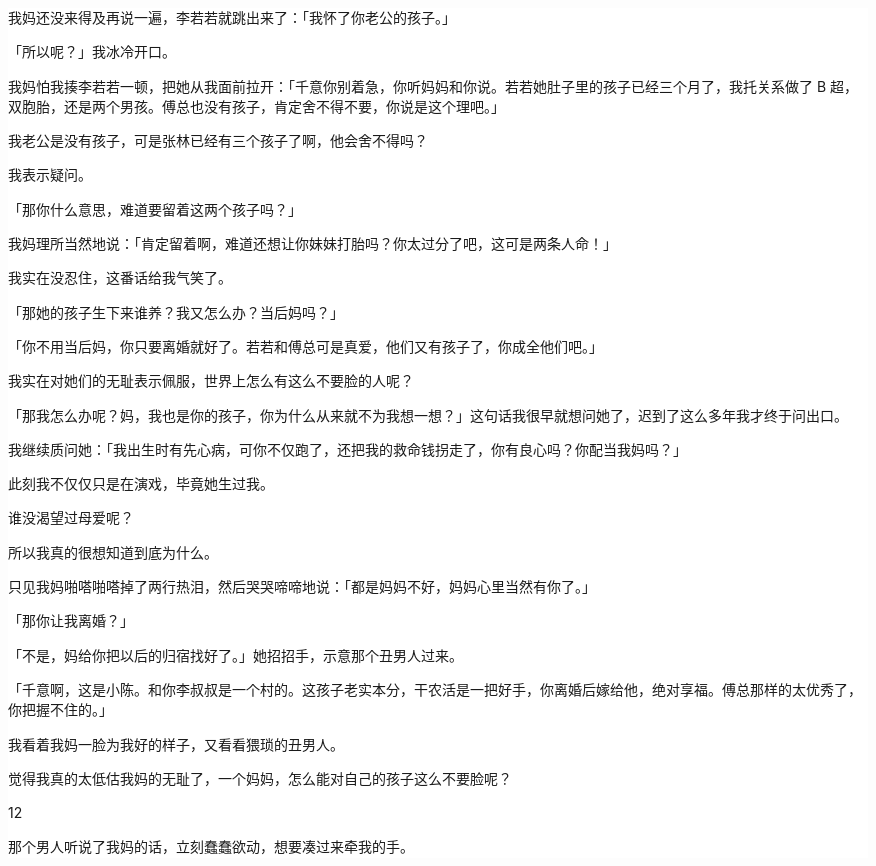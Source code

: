 
我妈还没来得及再说一遍，李若若就跳出来了：「我怀了你老公的孩子。」


「所以呢？」我冰冷开口。


我妈怕我揍李若若一顿，把她从我面前拉开：「千意你别着急，你听妈妈和你说。若若她肚子里的孩子已经三个月了，我托关系做了 B 超，双胞胎，还是两个男孩。傅总也没有孩子，肯定舍不得不要，你说是这个理吧。」


我老公是没有孩子，可是张林已经有三个孩子了啊，他会舍不得吗？


我表示疑问。


「那你什么意思，难道要留着这两个孩子吗？」


我妈理所当然地说：「肯定留着啊，难道还想让你妹妹打胎吗？你太过分了吧，这可是两条人命！」


我实在没忍住，这番话给我气笑了。


「那她的孩子生下来谁养？我又怎么办？当后妈吗？」


「你不用当后妈，你只要离婚就好了。若若和傅总可是真爱，他们又有孩子了，你成全他们吧。」


我实在对她们的无耻表示佩服，世界上怎么有这么不要脸的人呢？


「那我怎么办呢？妈，我也是你的孩子，你为什么从来就不为我想一想？」这句话我很早就想问她了，迟到了这么多年我才终于问出口。


我继续质问她：「我出生时有先心病，可你不仅跑了，还把我的救命钱拐走了，你有良心吗？你配当我妈吗？」


此刻我不仅仅只是在演戏，毕竟她生过我。


谁没渴望过母爱呢？


所以我真的很想知道到底为什么。


只见我妈啪嗒啪嗒掉了两行热泪，然后哭哭啼啼地说：「都是妈妈不好，妈妈心里当然有你了。」


「那你让我离婚？」


「不是，妈给你把以后的归宿找好了。」她招招手，示意那个丑男人过来。


「千意啊，这是小陈。和你李叔叔是一个村的。这孩子老实本分，干农活是一把好手，你离婚后嫁给他，绝对享福。傅总那样的太优秀了，你把握不住的。」


我看着我妈一脸为我好的样子，又看看猥琐的丑男人。


觉得我真的太低估我妈的无耻了，一个妈妈，怎么能对自己的孩子这么不要脸呢？


12


那个男人听说了我妈的话，立刻蠢蠢欲动，想要凑过来牵我的手。

